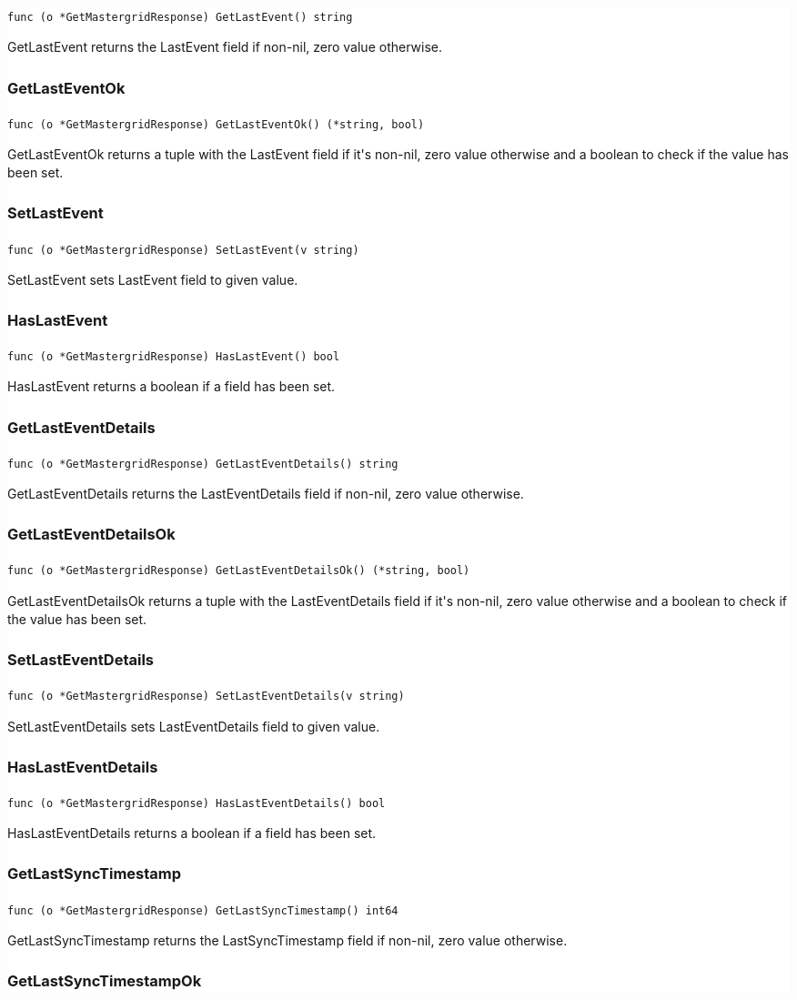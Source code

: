 `func (o *GetMastergridResponse) GetLastEvent() string`

GetLastEvent returns the LastEvent field if non-nil, zero value otherwise.

### GetLastEventOk

`func (o *GetMastergridResponse) GetLastEventOk() (*string, bool)`

GetLastEventOk returns a tuple with the LastEvent field if it's non-nil, zero value otherwise
and a boolean to check if the value has been set.

### SetLastEvent

`func (o *GetMastergridResponse) SetLastEvent(v string)`

SetLastEvent sets LastEvent field to given value.

### HasLastEvent

`func (o *GetMastergridResponse) HasLastEvent() bool`

HasLastEvent returns a boolean if a field has been set.

### GetLastEventDetails

`func (o *GetMastergridResponse) GetLastEventDetails() string`

GetLastEventDetails returns the LastEventDetails field if non-nil, zero value otherwise.

### GetLastEventDetailsOk

`func (o *GetMastergridResponse) GetLastEventDetailsOk() (*string, bool)`

GetLastEventDetailsOk returns a tuple with the LastEventDetails field if it's non-nil, zero value otherwise
and a boolean to check if the value has been set.

### SetLastEventDetails

`func (o *GetMastergridResponse) SetLastEventDetails(v string)`

SetLastEventDetails sets LastEventDetails field to given value.

### HasLastEventDetails

`func (o *GetMastergridResponse) HasLastEventDetails() bool`

HasLastEventDetails returns a boolean if a field has been set.

### GetLastSyncTimestamp

`func (o *GetMastergridResponse) GetLastSyncTimestamp() int64`

GetLastSyncTimestamp returns the LastSyncTimestamp field if non-nil, zero value otherwise.

### GetLastSyncTimestampOk
